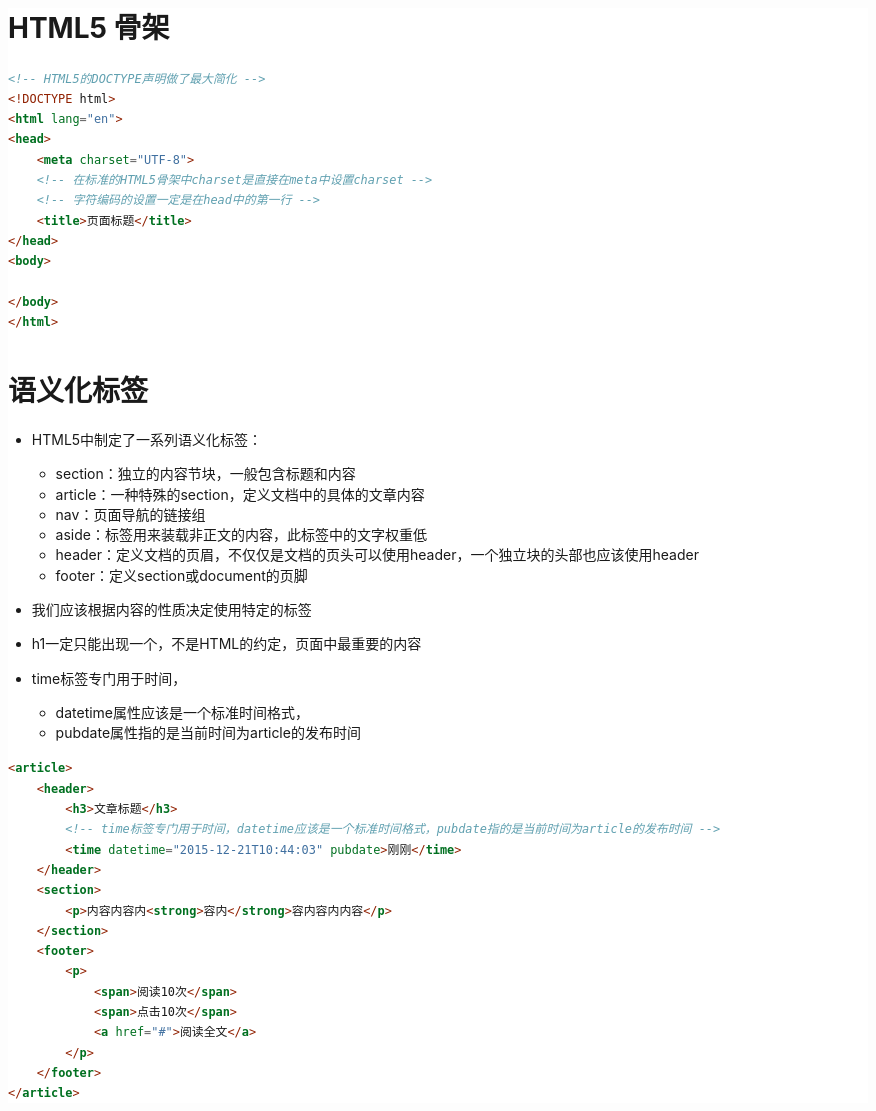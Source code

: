 # HTML5 骨架

```html
<!-- HTML5的DOCTYPE声明做了最大简化 -->
<!DOCTYPE html>
<html lang="en">
<head>
    <meta charset="UTF-8">
    <!-- 在标准的HTML5骨架中charset是直接在meta中设置charset -->
    <!-- 字符编码的设置一定是在head中的第一行 -->
    <title>页面标题</title>
</head>
<body>
    
</body>
</html>
```

# 语义化标签

- HTML5中制定了一系列语义化标签：
    + section：独立的内容节块，一般包含标题和内容
    + article：一种特殊的section，定义文档中的具体的文章内容
    + nav：页面导航的链接组
    + aside：标签用来装载非正文的内容，此标签中的文字权重低
    + header：定义文档的页眉，不仅仅是文档的页头可以使用header，一个独立块的头部也应该使用header
    + footer：定义section或document的页脚
- 我们应该根据内容的性质决定使用特定的标签
- h1一定只能出现一个，不是HTML的约定，页面中最重要的内容

- time标签专门用于时间，
    + datetime属性应该是一个标准时间格式，
    + pubdate属性指的是当前时间为article的发布时间

```html
<article>
    <header>
        <h3>文章标题</h3>
        <!-- time标签专门用于时间，datetime应该是一个标准时间格式，pubdate指的是当前时间为article的发布时间 -->
        <time datetime="2015-12-21T10:44:03" pubdate>刚刚</time>
    </header>
    <section>
        <p>内容内容内<strong>容内</strong>容内容内内容</p>
    </section>
    <footer>
        <p>
            <span>阅读10次</span>
            <span>点击10次</span>
            <a href="#">阅读全文</a>
        </p>
    </footer>
</article>
```
